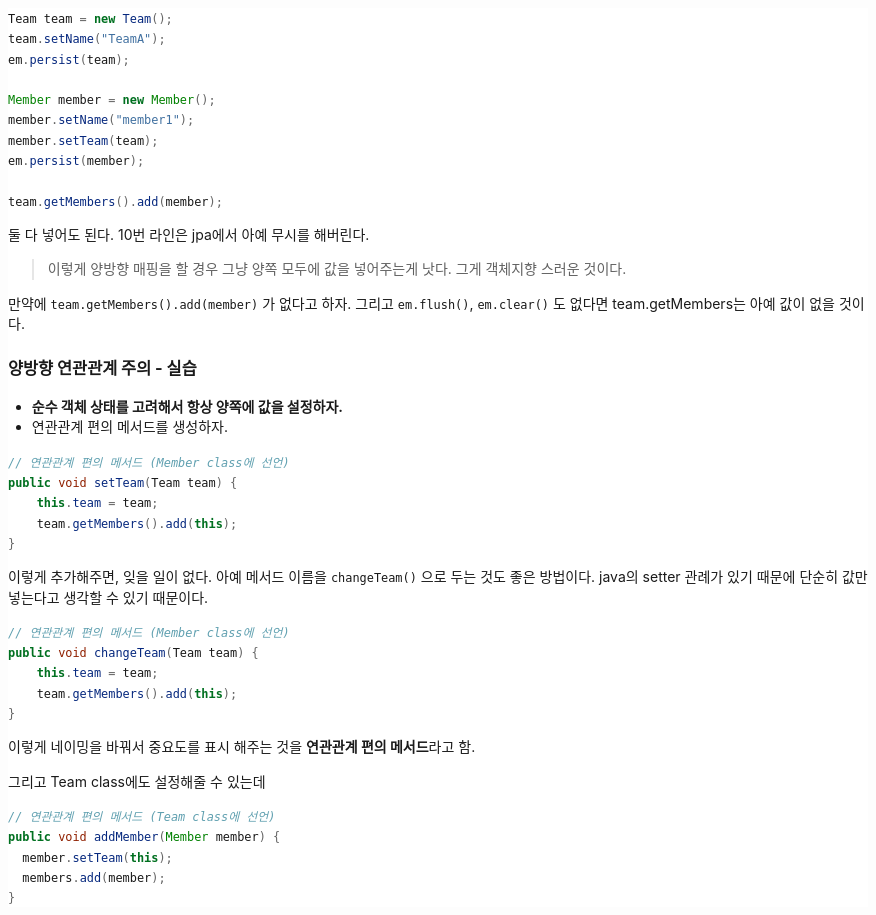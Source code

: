 ```java {7,10}
Team team = new Team();  
team.setName("TeamA");  
em.persist(team);  
  
Member member = new Member();  
member.setName("member1");  
member.setTeam(team);  
em.persist(member);

team.getMembers().add(member);
```

둘 다 넣어도 된다. 10번 라인은 jpa에서 아예 무시를 해버린다.

> 이렇게 양방향 매핑을 할 경우 그냥 양쪽 모두에 값을 넣어주는게 낫다.
> 그게 객체지향 스러운 것이다.

만약에 `team.getMembers().add(member)` 가 없다고 하자.
그리고 `em.flush()`, `em.clear()` 도 없다면 team.getMembers는 아예 값이 없을 것이다.

### 양방향 연관관계 주의 - 실습

- **순수 객체 상태를 고려해서 항상 양쪽에 값을 설정하자.**
- 연관관계 편의 메서드를 생성하자.

```java {4}
// 연관관계 편의 메서드 (Member class에 선언)
public void setTeam(Team team) {  
    this.team = team;
    team.getMembers().add(this);  
}
```

이렇게 추가해주면, 잊을 일이 없다. 아예 메서드 이름을 `changeTeam()` 으로 두는 것도 좋은 방법이다. java의 setter 관례가 있기 때문에 단순히 값만 넣는다고 생각할 수 있기 때문이다.

```java {2,4}
// 연관관계 편의 메서드 (Member class에 선언)
public void changeTeam(Team team) {  
    this.team = team;  
    team.getMembers().add(this);  
}
```

이렇게 네이밍을 바꿔서 중요도를 표시 해주는 것을 **연관관계 편의 메서드**라고 함.

그리고 Team class에도 설정해줄 수 있는데

```java
// 연관관계 편의 메서드 (Team class에 선언)
public void addMember(Member member) {
  member.setTeam(this);
  members.add(member);
}
```
